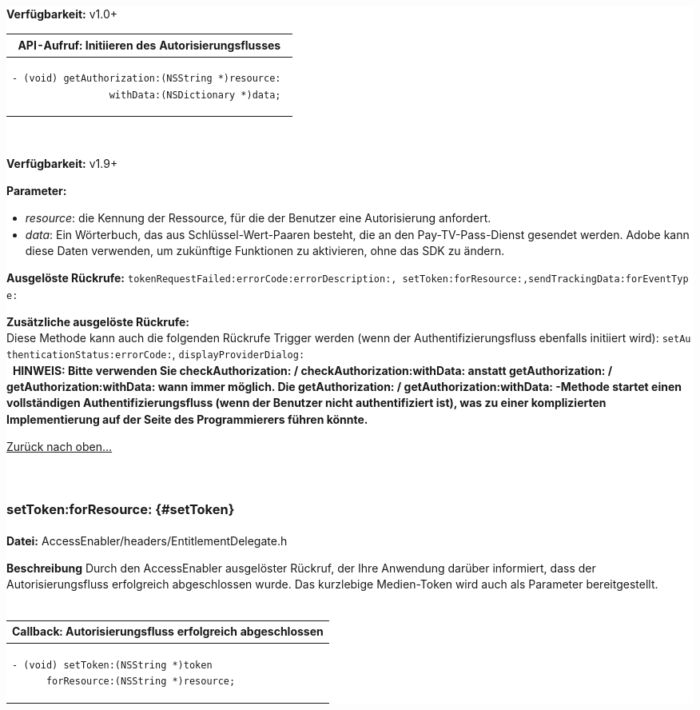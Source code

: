 **Verfügbarkeit:** v1.0+

<table class="pass_api_table">
<colgroup>
<col style="width: 100%" />
</colgroup>
<thead>
<tr class="header">
<th>API-Aufruf: Initiieren des Autorisierungsflusses</th>
</tr>
</thead>
<tbody>
<tr class="odd">
<td><pre><code>- (void) getAuthorization:(NSString *)resource:
                 withData:(NSDictionary *)data; </code></pre></td>
</tr>
</tbody>
</table>

 

**Verfügbarkeit:** v1.9+

**Parameter:**

- *resource*: die Kennung der Ressource, für die der Benutzer eine Autorisierung anfordert.
- *data*: Ein Wörterbuch, das aus Schlüssel-Wert-Paaren besteht, die an den Pay-TV-Pass-Dienst gesendet werden. Adobe kann diese Daten verwenden, um zukünftige Funktionen zu aktivieren, ohne das SDK zu ändern. 

**Ausgelöste Rückrufe:** `tokenRequestFailed:errorCode:errorDescription:, setToken:forResource:,sendTrackingData:forEventType:`

**Zusätzliche ausgelöste Rückrufe:**\
Diese Methode kann auch die folgenden Rückrufe Trigger werden (wenn der Authentifizierungsfluss ebenfalls initiiert wird): `setAuthenticationStatus:errorCode:`, `displayProviderDialog:`\
 
**HINWEIS: Bitte verwenden Sie checkAuthorization: / checkAuthorization:withData: anstatt getAuthorization: / getAuthorization:withData: wann immer möglich. Die getAuthorization: / getAuthorization:withData: -Methode startet einen vollständigen Authentifizierungsfluss (wenn der Benutzer nicht authentifiziert ist), was zu einer komplizierten Implementierung auf der Seite des Programmierers führen könnte.**

[Zurück nach oben...](#apis)

</br>

### setToken:forResource: {#setToken}

**Datei:** AccessEnabler/headers/EntitlementDelegate.h

**Beschreibung** Durch den AccessEnabler ausgelöster Rückruf, der Ihre Anwendung darüber informiert, dass der Autorisierungsfluss erfolgreich abgeschlossen wurde. Das kurzlebige Medien-Token wird auch als Parameter bereitgestellt.\
 

<table class="pass_api_table">
<colgroup>
<col style="width: 100%" />
</colgroup>
<thead>
<tr class="header">
<th>Callback: Autorisierungsfluss erfolgreich abgeschlossen</th>
</tr>
</thead>
<tbody>
<tr class="odd">
<td><pre><code>- (void) setToken:(NSString *)token 
      forResource:(NSString *)resource; </code></pre></td>
</tr>